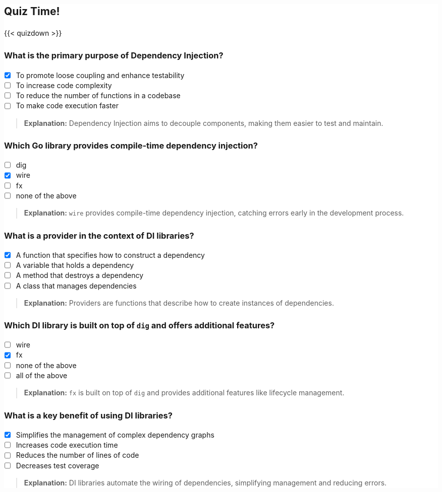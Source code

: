 ## Quiz Time!

{{< quizdown >}}

### What is the primary purpose of Dependency Injection?

- [x] To promote loose coupling and enhance testability
- [ ] To increase code complexity
- [ ] To reduce the number of functions in a codebase
- [ ] To make code execution faster

> **Explanation:** Dependency Injection aims to decouple components, making them easier to test and maintain.

### Which Go library provides compile-time dependency injection?

- [ ] dig
- [x] wire
- [ ] fx
- [ ] none of the above

> **Explanation:** `wire` provides compile-time dependency injection, catching errors early in the development process.

### What is a provider in the context of DI libraries?

- [x] A function that specifies how to construct a dependency
- [ ] A variable that holds a dependency
- [ ] A method that destroys a dependency
- [ ] A class that manages dependencies

> **Explanation:** Providers are functions that describe how to create instances of dependencies.

### Which DI library is built on top of `dig` and offers additional features?

- [ ] wire
- [x] fx
- [ ] none of the above
- [ ] all of the above

> **Explanation:** `fx` is built on top of `dig` and provides additional features like lifecycle management.

### What is a key benefit of using DI libraries?

- [x] Simplifies the management of complex dependency graphs
- [ ] Increases code execution time
- [ ] Reduces the number of lines of code
- [ ] Decreases test coverage

> **Explanation:** DI libraries automate the wiring of dependencies, simplifying management and reducing errors.
